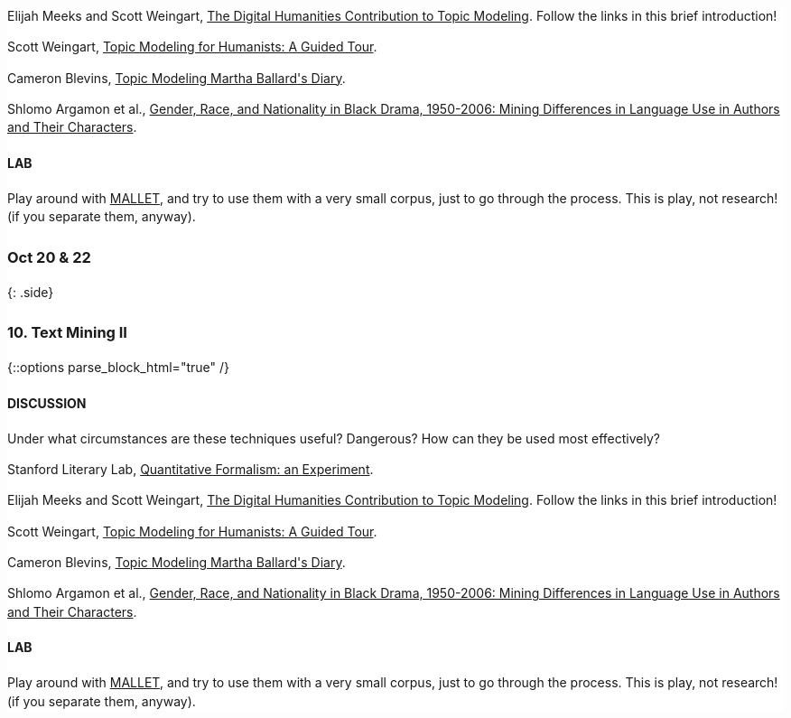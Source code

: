 Elijah Meeks and Scott Weingart, [The Digital Humanities Contribution to Topic Modeling](http://journalofdigitalhumanities.org/2-1/dh-contribution-to-topic-modeling/). Follow the links in this brief introduction!

Scott Weingart, [Topic Modeling for Humanists: A Guided Tour](http://www.scottbot.net/HIAL/?p=19113).

Cameron Blevins, [Topic Modeling Martha Ballard's Diary](http://historying.org/martha-ballards-diary/).

Shlomo Argamon et al., [Gender, Race, and Nationality in Black Drama, 1950-2006: Mining Differences in Language Use in Authors and Their Characters](http://digitalhumanities.org/dhq/vol/3/2/000043/000043.html).

#### LAB
Play around with [MALLET](http://programminghistorian.org/lessons/topic-modeling-and-mallet), and try to use them with a very small corpus, just to go through the process. This is play, not research! (if you separate them, anyway).
</div>



### Oct 20 &amp; 22
{: .side}

### 10. Text Mining II
{::options parse_block_html="true" /}
<div>

#### DISCUSSION
Under what circumstances are these techniques useful? Dangerous? How can they be used most effectively?

Stanford Literary Lab, [Quantitative Formalism: an Experiment](http://litlab.stanford.edu/LiteraryLabPamphlet1.pdf).

Elijah Meeks and Scott Weingart, [The Digital Humanities Contribution to Topic Modeling](http://journalofdigitalhumanities.org/2-1/dh-contribution-to-topic-modeling/). Follow the links in this brief introduction!

Scott Weingart, [Topic Modeling for Humanists: A Guided Tour](http://www.scottbot.net/HIAL/?p=19113).

Cameron Blevins, [Topic Modeling Martha Ballard's Diary](http://historying.org/martha-ballards-diary/).

Shlomo Argamon et al., [Gender, Race, and Nationality in Black Drama, 1950-2006: Mining Differences in Language Use in Authors and Their Characters](http://digitalhumanities.org/dhq/vol/3/2/000043/000043.html).

#### LAB
Play around with [MALLET](http://programminghistorian.org/lessons/topic-modeling-and-mallet), and try to use them with a very small corpus, just to go through the process. This is play, not research! (if you separate them, anyway).
</div>

